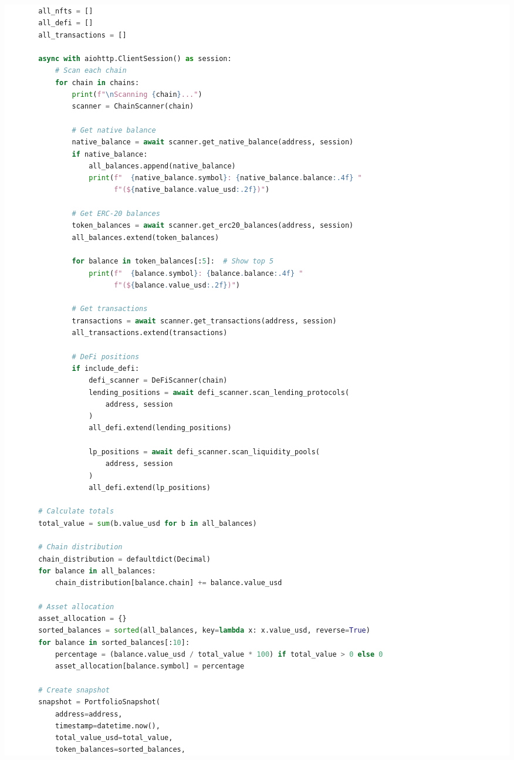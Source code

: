 ```python
        all_nfts = []
        all_defi = []
        all_transactions = []

        async with aiohttp.ClientSession() as session:
            # Scan each chain
            for chain in chains:
                print(f"\nScanning {chain}...")
                scanner = ChainScanner(chain)

                # Get native balance
                native_balance = await scanner.get_native_balance(address, session)
                if native_balance:
                    all_balances.append(native_balance)
                    print(f"  {native_balance.symbol}: {native_balance.balance:.4f} "
                          f"(${native_balance.value_usd:.2f})")

                # Get ERC-20 balances
                token_balances = await scanner.get_erc20_balances(address, session)
                all_balances.extend(token_balances)

                for balance in token_balances[:5]:  # Show top 5
                    print(f"  {balance.symbol}: {balance.balance:.4f} "
                          f"(${balance.value_usd:.2f})")

                # Get transactions
                transactions = await scanner.get_transactions(address, session)
                all_transactions.extend(transactions)

                # DeFi positions
                if include_defi:
                    defi_scanner = DeFiScanner(chain)
                    lending_positions = await defi_scanner.scan_lending_protocols(
                        address, session
                    )
                    all_defi.extend(lending_positions)

                    lp_positions = await defi_scanner.scan_liquidity_pools(
                        address, session
                    )
                    all_defi.extend(lp_positions)

        # Calculate totals
        total_value = sum(b.value_usd for b in all_balances)

        # Chain distribution
        chain_distribution = defaultdict(Decimal)
        for balance in all_balances:
            chain_distribution[balance.chain] += balance.value_usd

        # Asset allocation
        asset_allocation = {}
        sorted_balances = sorted(all_balances, key=lambda x: x.value_usd, reverse=True)
        for balance in sorted_balances[:10]:
            percentage = (balance.value_usd / total_value * 100) if total_value > 0 else 0
            asset_allocation[balance.symbol] = percentage

        # Create snapshot
        snapshot = PortfolioSnapshot(
            address=address,
            timestamp=datetime.now(),
            total_value_usd=total_value,
            token_balances=sorted_balances,
```